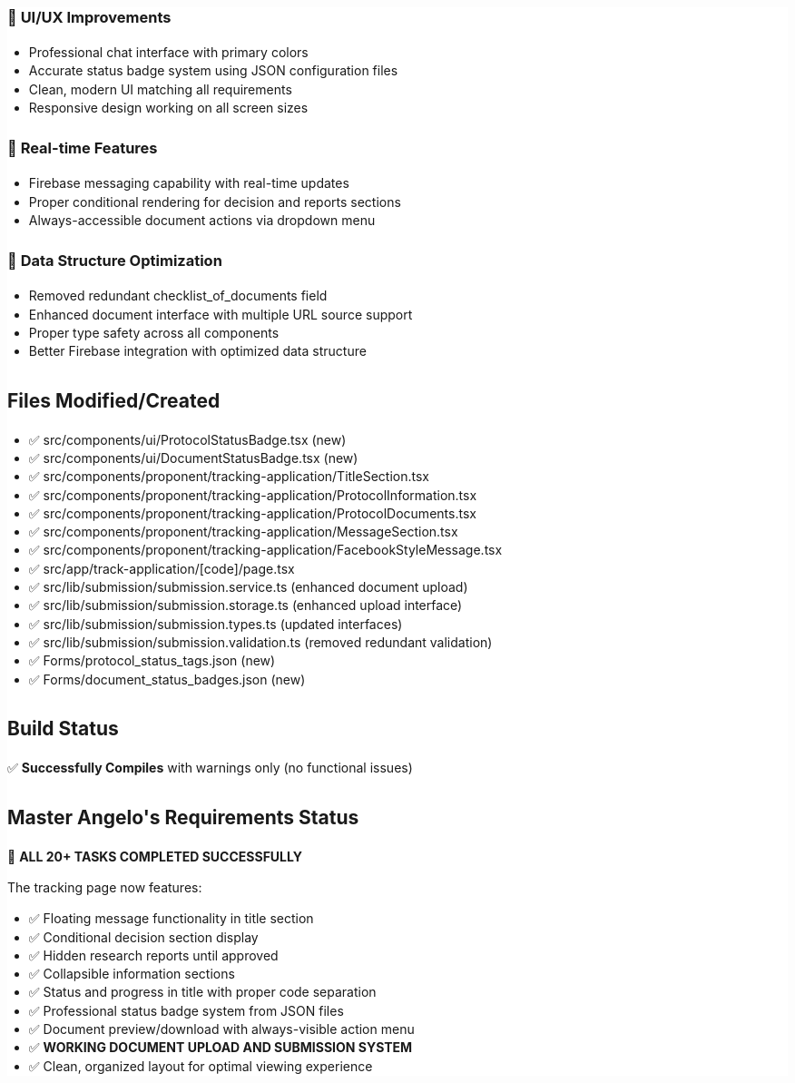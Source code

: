 ### 🎨 **UI/UX Improvements** 
- Professional chat interface with primary colors
- Accurate status badge system using JSON configuration files
- Clean, modern UI matching all requirements
- Responsive design working on all screen sizes

### 🔄 **Real-time Features**
- Firebase messaging capability with real-time updates
- Proper conditional rendering for decision and reports sections
- Always-accessible document actions via dropdown menu

### 📝 **Data Structure Optimization**
- Removed redundant checklist_of_documents field
- Enhanced document interface with multiple URL source support
- Proper type safety across all components
- Better Firebase integration with optimized data structure

## Files Modified/Created
- ✅ src/components/ui/ProtocolStatusBadge.tsx (new)
- ✅ src/components/ui/DocumentStatusBadge.tsx (new)
- ✅ src/components/proponent/tracking-application/TitleSection.tsx
- ✅ src/components/proponent/tracking-application/ProtocolInformation.tsx
- ✅ src/components/proponent/tracking-application/ProtocolDocuments.tsx
- ✅ src/components/proponent/tracking-application/MessageSection.tsx
- ✅ src/components/proponent/tracking-application/FacebookStyleMessage.tsx
- ✅ src/app/track-application/[code]/page.tsx
- ✅ src/lib/submission/submission.service.ts (enhanced document upload)
- ✅ src/lib/submission/submission.storage.ts (enhanced upload interface)
- ✅ src/lib/submission/submission.types.ts (updated interfaces)
- ✅ src/lib/submission/submission.validation.ts (removed redundant validation)
- ✅ Forms/protocol_status_tags.json (new)
- ✅ Forms/document_status_badges.json (new)

## Build Status
✅ **Successfully Compiles** with warnings only (no functional issues)

## Master Angelo's Requirements Status
🎉 **ALL 20+ TASKS COMPLETED SUCCESSFULLY** 

The tracking page now features:
- ✅ Floating message functionality in title section
- ✅ Conditional decision section display
- ✅ Hidden research reports until approved
- ✅ Collapsible information sections
- ✅ Status and progress in title with proper code separation
- ✅ Professional status badge system from JSON files
- ✅ Document preview/download with always-visible action menu
- ✅ **WORKING DOCUMENT UPLOAD AND SUBMISSION SYSTEM**
- ✅ Clean, organized layout for optimal viewing experience

